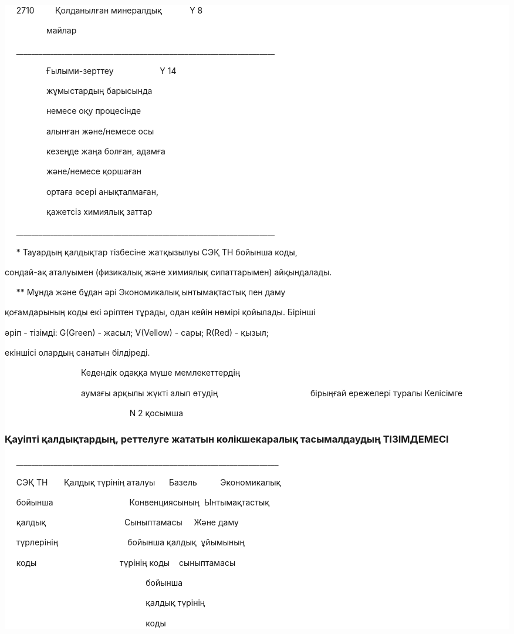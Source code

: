      2710         Қолданылған минералдық            Y 8

                  майлар

     _____________________________________________________________________

                  Ғылыми-зерттеу                    Y 14

                  жұмыстардың барысында

                  немесе оқу процесiнде

                  алынған және/немесе осы

                  кезеңде жаңа болған, адамға

                  және/немесе қоршаған

                  ортаға әсерi анықталмаған,

                  қажетсiз химиялық заттар

     _____________________________________________________________________

     * Тауардың қалдықтар тізбесіне жатқызылуы СЭҚ ТН бойынша коды,

сондай-ақ аталуымен (физикалық және химиялық сипаттарымен) айқындалады.

     ** Мұнда және бұдан әрі Экономикалық ынтымақтастық пен даму

қоғамдарының коды екі әріптен тұрады, одан кейін нөмірі қойылады. Бірінші

әріп - тізімді: G(Green) - жасыл; V(Vellow) - сары; R(Red) - қызыл;

екіншісі олардың санатын білдіреді.

                                 Кедендік одаққа мүше мемлекеттердің

                                 аумағы арқылы жүкті алып өтудің                                        бірыңғай ережелері туралы Келісімге

                                                      N 2 қосымша

### Қауіпті қалдықтардың, реттелуге жататын көлікшекаралық тасымалдаудың ТІЗІМДЕМЕСІ

     ______________________________________________________________________

     СЭҚ ТН       Қалдық түрінің аталуы      Базель          Экономикалық

     бойынша                                 Конвенциясының  Ынтымақтастық

     қалдық                                  Сыныптамасы     Және даму

     түрлерінің                              бойынша қалдық  ұйымының

     коды                                    түрінің коды    сыныптамасы

                                                             бойынша

                                                             қалдық түрінің

                                                             коды

